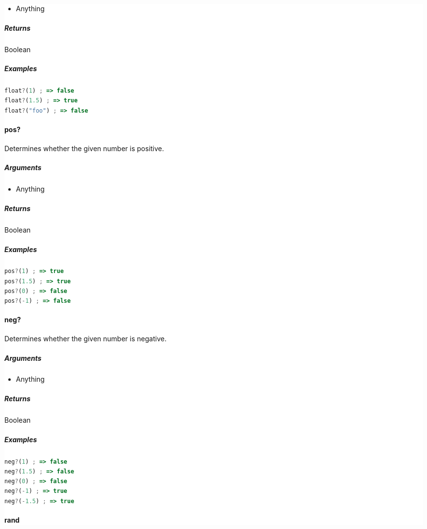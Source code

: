 - Anything

##### Returns

Boolean

##### Examples

```js
float?(1) ; => false
float?(1.5) ; => true
float?("foo") ; => false
```

#### pos?

Determines whether the given number is positive.

##### Arguments

- Anything

##### Returns

Boolean

##### Examples

```js
pos?(1) ; => true
pos?(1.5) ; => true
pos?(0) ; => false
pos?(-1) ; => false
```

#### neg?

Determines whether the given number is negative.

##### Arguments

- Anything

##### Returns

Boolean

##### Examples

```js
neg?(1) ; => false
neg?(1.5) ; => false
neg?(0) ; => false
neg?(-1) ; => true
neg?(-1.5) ; => true
```

#### rand
